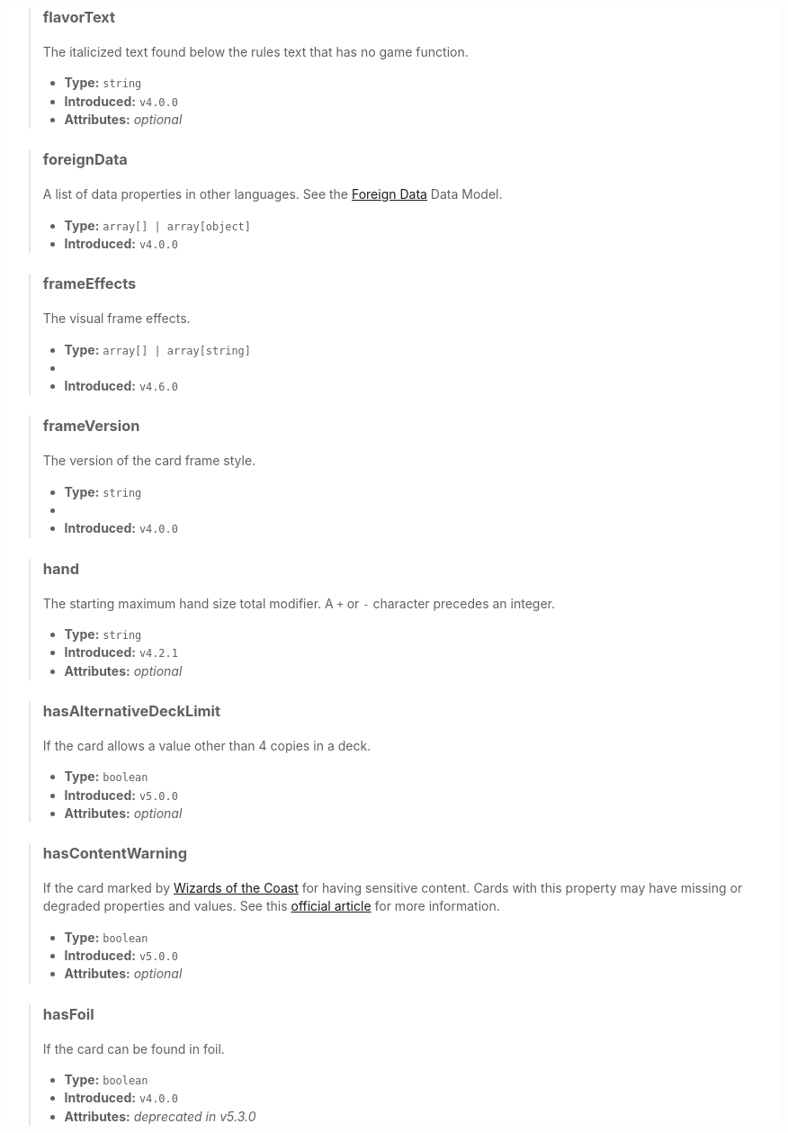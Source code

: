 > ### flavorText  
> The italicized text found below the rules text that has no game function.  
>
> - **Type:** `string`  
> - **Introduced:** `v4.0.0`  
> - **Attributes:** <i class="optional">optional</i>  

> ### foreignData  
> A list of data properties in other languages. See the [Foreign Data](/data-models/foreign-data/) Data Model.  
>
> - **Type:** `array[] | array[object]`  
> - **Introduced:** `v4.0.0`

> ### frameEffects  
> The visual frame effects.  
>
> - **Type:** `array[] | array[string]`
> - <ExampleField type='frameEffects'/>
> - **Introduced:** `v4.6.0`

> ### frameVersion  
> The version of the card frame style.  
>
> - **Type:** `string`
> - <ExampleField type='frameVersion'/>
> - **Introduced:** `v4.0.0`

> ### hand  
> The starting maximum hand size total modifier. A `+` or `-` character precedes an integer.  
>
> - **Type:** `string`  
> - **Introduced:** `v4.2.1`  
> - **Attributes:** <i class="optional">optional</i>  

> ### hasAlternativeDeckLimit  
> If the card allows a value other than 4 copies in a deck.  
>
> - **Type:** `boolean`  
> - **Introduced:** `v5.0.0`  
> - **Attributes:** <i class="optional">optional</i>  

> ### hasContentWarning  
> If the card marked by [Wizards of the Coast](https://company.wizards.com) for having sensitive content. Cards with this property may have missing or degraded properties and values. See this [official article](https://magic.wizards.com/en/articles/archive/news/depictions-racism-magic-2020-06-10) for more information.  
>
> - **Type:** `boolean`  
> - **Introduced:** `v5.0.0`  
> - **Attributes:** <i class="optional">optional</i>  

> ### hasFoil
> If the card can be found in foil.
>
> - **Type:** `boolean`
> - **Introduced:** `v4.0.0`
> - **Attributes:** <i class="deprecated">deprecated in v5.3.0</i>
